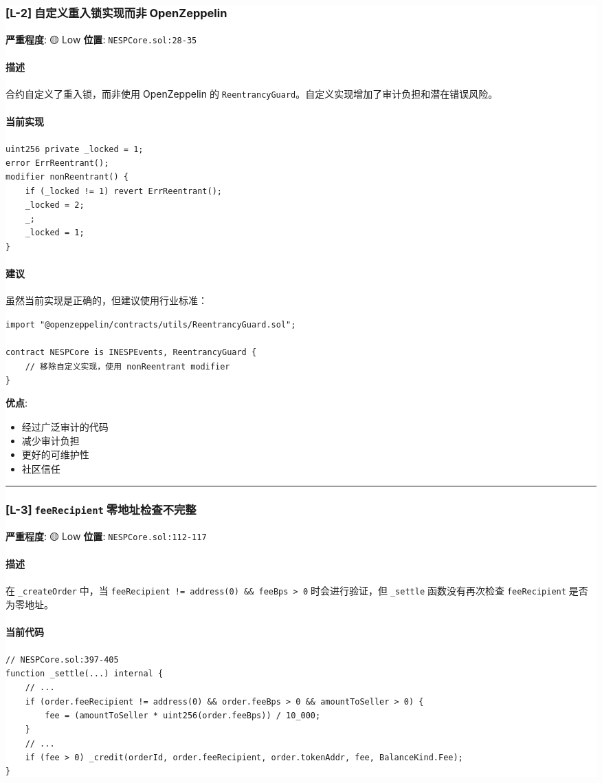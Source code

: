 
### [L-2] 自定义重入锁实现而非 OpenZeppelin

**严重程度**: 🟡 Low
**位置**: `NESPCore.sol:28-35`

#### 描述

合约自定义了重入锁，而非使用 OpenZeppelin 的 `ReentrancyGuard`。自定义实现增加了审计负担和潜在错误风险。

#### 当前实现

```solidity
uint256 private _locked = 1;
error ErrReentrant();
modifier nonReentrant() {
    if (_locked != 1) revert ErrReentrant();
    _locked = 2;
    _;
    _locked = 1;
}
```

#### 建议

虽然当前实现是正确的，但建议使用行业标准：

```solidity
import "@openzeppelin/contracts/utils/ReentrancyGuard.sol";

contract NESPCore is INESPEvents, ReentrancyGuard {
    // 移除自定义实现，使用 nonReentrant modifier
}
```

**优点**:
- 经过广泛审计的代码
- 减少审计负担
- 更好的可维护性
- 社区信任

---

### [L-3] `feeRecipient` 零地址检查不完整

**严重程度**: 🟡 Low
**位置**: `NESPCore.sol:112-117`

#### 描述

在 `_createOrder` 中，当 `feeRecipient != address(0) && feeBps > 0` 时会进行验证，但 `_settle` 函数没有再次检查 `feeRecipient` 是否为零地址。

#### 当前代码

```solidity
// NESPCore.sol:397-405
function _settle(...) internal {
    // ...
    if (order.feeRecipient != address(0) && order.feeBps > 0 && amountToSeller > 0) {
        fee = (amountToSeller * uint256(order.feeBps)) / 10_000;
    }
    // ...
    if (fee > 0) _credit(orderId, order.feeRecipient, order.tokenAddr, fee, BalanceKind.Fee);
}
```
